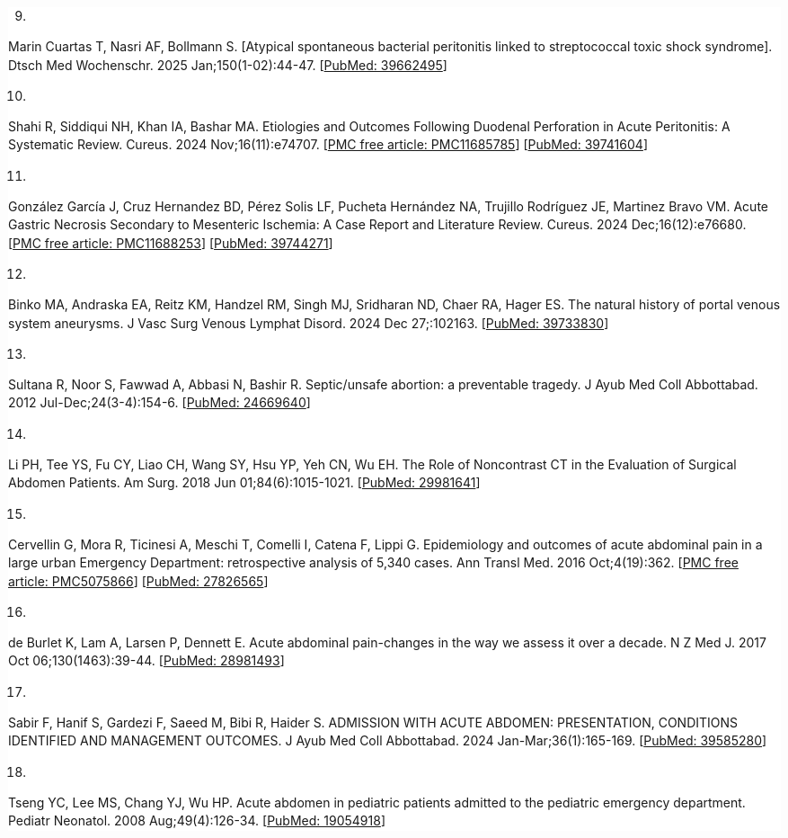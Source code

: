9.

Marin Cuartas T, Nasri AF, Bollmann S. [Atypical spontaneous bacterial peritonitis linked to streptococcal toxic shock syndrome]. Dtsch Med Wochenschr. 2025 Jan;150(1-02):44-47. \[[PubMed: 39662495](https://pubmed.ncbi.nlm.nih.gov/39662495)\]

10.

Shahi R, Siddiqui NH, Khan IA, Bashar MA. Etiologies and Outcomes Following Duodenal Perforation in Acute Peritonitis: A Systematic Review. Cureus. 2024 Nov;16(11):e74707. \[[PMC free article: PMC11685785](/pmc/articles/PMC11685785/)\] \[[PubMed: 39741604](https://pubmed.ncbi.nlm.nih.gov/39741604)\]

11.

González García J, Cruz Hernandez BD, Pérez Solis LF, Pucheta Hernández NA, Trujillo Rodríguez JE, Martinez Bravo VM. Acute Gastric Necrosis Secondary to Mesenteric Ischemia: A Case Report and Literature Review. Cureus. 2024 Dec;16(12):e76680. \[[PMC free article: PMC11688253](/pmc/articles/PMC11688253/)\] \[[PubMed: 39744271](https://pubmed.ncbi.nlm.nih.gov/39744271)\]

12.

Binko MA, Andraska EA, Reitz KM, Handzel RM, Singh MJ, Sridharan ND, Chaer RA, Hager ES. The natural history of portal venous system aneurysms. J Vasc Surg Venous Lymphat Disord. 2024 Dec 27;:102163. \[[PubMed: 39733830](https://pubmed.ncbi.nlm.nih.gov/39733830)\]

13.

Sultana R, Noor S, Fawwad A, Abbasi N, Bashir R. Septic/unsafe abortion: a preventable tragedy. J Ayub Med Coll Abbottabad. 2012 Jul-Dec;24(3-4):154-6. \[[PubMed: 24669640](https://pubmed.ncbi.nlm.nih.gov/24669640)\]

14.

Li PH, Tee YS, Fu CY, Liao CH, Wang SY, Hsu YP, Yeh CN, Wu EH. The Role of Noncontrast CT in the Evaluation of Surgical Abdomen Patients. Am Surg. 2018 Jun 01;84(6):1015-1021. \[[PubMed: 29981641](https://pubmed.ncbi.nlm.nih.gov/29981641)\]

15.

Cervellin G, Mora R, Ticinesi A, Meschi T, Comelli I, Catena F, Lippi G. Epidemiology and outcomes of acute abdominal pain in a large urban Emergency Department: retrospective analysis of 5,340 cases. Ann Transl Med. 2016 Oct;4(19):362. \[[PMC free article: PMC5075866](/pmc/articles/PMC5075866/)\] \[[PubMed: 27826565](https://pubmed.ncbi.nlm.nih.gov/27826565)\]

16.

de Burlet K, Lam A, Larsen P, Dennett E. Acute abdominal pain-changes in the way we assess it over a decade. N Z Med J. 2017 Oct 06;130(1463):39-44. \[[PubMed: 28981493](https://pubmed.ncbi.nlm.nih.gov/28981493)\]

17.

Sabir F, Hanif S, Gardezi F, Saeed M, Bibi R, Haider S. ADMISSION WITH ACUTE ABDOMEN: PRESENTATION, CONDITIONS IDENTIFIED AND MANAGEMENT OUTCOMES. J Ayub Med Coll Abbottabad. 2024 Jan-Mar;36(1):165-169. \[[PubMed: 39585280](https://pubmed.ncbi.nlm.nih.gov/39585280)\]

18.

Tseng YC, Lee MS, Chang YJ, Wu HP. Acute abdomen in pediatric patients admitted to the pediatric emergency department. Pediatr Neonatol. 2008 Aug;49(4):126-34. \[[PubMed: 19054918](https://pubmed.ncbi.nlm.nih.gov/19054918)\]
